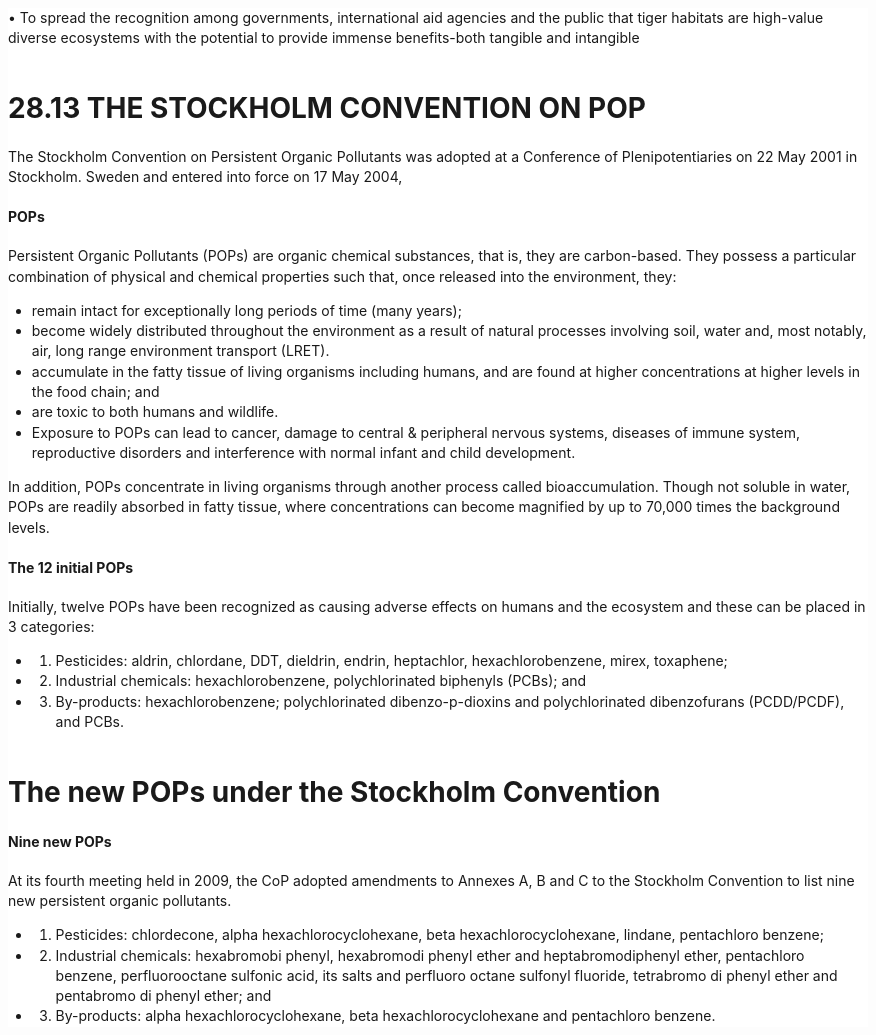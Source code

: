 • To spread the recognition among governments, international aid agencies and the public that tiger habitats are high-value diverse ecosystems with the potential to provide immense benefits-both tangible and intangible

# 28.13 THE STOCKHOLM CONVENTION **ON POP**

The Stockholm Convention on Persistent Organic Pollutants was adopted at a Conference of Plenipotentiaries on 22 May 2001 in Stockholm. Sweden and entered into force on 17 May 2004,

#### **POPs**

Persistent Organic Pollutants (POPs) are organic chemical substances, that is, they are carbon-based. They possess a particular combination of physical and chemical properties such that, once released into the environment, they:

- remain intact for exceptionally long periods of time (many years);
- become widely distributed throughout the environment as a result of natural processes involving soil, water and, most notably, air, long range environment transport (LRET).
- accumulate in the fatty tissue of living organisms including humans, and are found at higher concentrations at higher levels in the food chain; and
- are toxic to both humans and wildlife.
- Exposure to POPs can lead to cancer, damage to central & peripheral nervous systems, diseases of immune system, reproductive disorders and interference with normal infant and child development.

In addition, POPs concentrate in living organisms through another process called bioaccumulation. Though not soluble in water, POPs are readily absorbed in fatty tissue, where concentrations can become magnified by up to 70,000 times the background levels.

#### The 12 initial POPs

Initially, twelve POPs have been recognized as causing adverse effects on humans and the ecosystem and these can be placed in 3 categories:

- 1. Pesticides: aldrin, chlordane, DDT, dieldrin, endrin, heptachlor, hexachlorobenzene, mirex, toxaphene;
- 2. Industrial chemicals: hexachlorobenzene, polychlorinated biphenyls (PCBs); and
- 3. By-products: hexachlorobenzene; polychlorinated dibenzo-p-dioxins and polychlorinated dibenzofurans (PCDD/PCDF), and PCBs.

# The new POPs under the Stockholm Convention

#### **Nine new POPs**

At its fourth meeting held in 2009, the CoP adopted amendments to Annexes A, B and C to the Stockholm Convention to list nine new persistent organic pollutants.

- 1. Pesticides: chlordecone, alpha hexachlorocyclohexane, beta hexachlorocyclohexane, lindane, pentachloro benzene;
- 2. Industrial chemicals: hexabromobi phenyl, hexabromodi phenyl ether and heptabromodiphenyl ether, pentachloro benzene, perfluorooctane sulfonic acid, its salts and perfluoro octane sulfonyl fluoride, tetrabromo di phenyl ether and pentabromo di phenyl ether; and
- 3. By-products: alpha hexachlorocyclohexane, beta hexachlorocyclohexane and pentachloro benzene.
